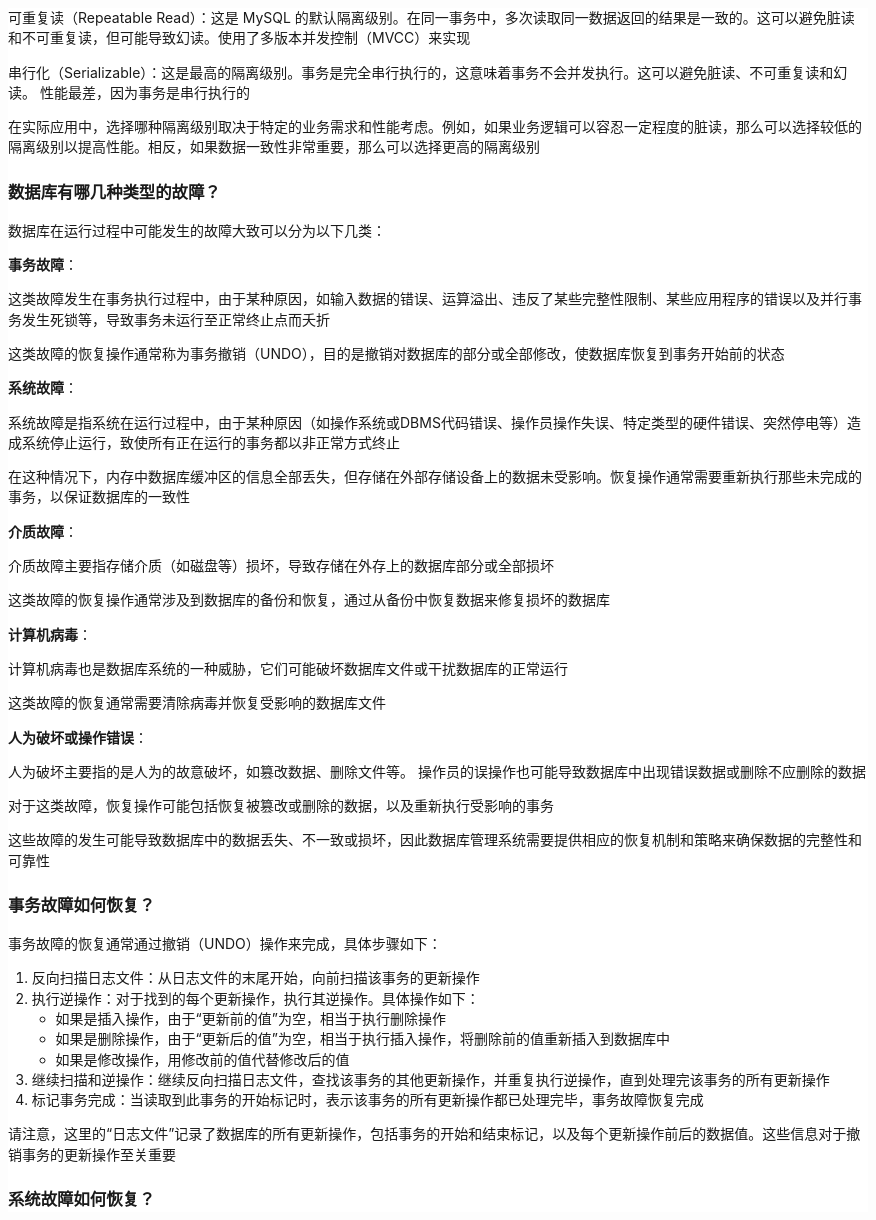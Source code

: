 可重复读（Repeatable Read）：这是 MySQL 的默认隔离级别。在同一事务中，多次读取同一数据返回的结果是一致的。这可以避免脏读和不可重复读，但可能导致幻读。使用了多版本并发控制（MVCC）来实现

串行化（Serializable）：这是最高的隔离级别。事务是完全串行执行的，这意味着事务不会并发执行。这可以避免脏读、不可重复读和幻读。
性能最差，因为事务是串行执行的

在实际应用中，选择哪种隔离级别取决于特定的业务需求和性能考虑。例如，如果业务逻辑可以容忍一定程度的脏读，那么可以选择较低的隔离级别以提高性能。相反，如果数据一致性非常重要，那么可以选择更高的隔离级别

### 数据库有哪几种类型的故障？

数据库在运行过程中可能发生的故障大致可以分为以下几类：

**事务故障**：

这类故障发生在事务执行过程中，由于某种原因，如输入数据的错误、运算溢出、违反了某些完整性限制、某些应用程序的错误以及并行事务发生死锁等，导致事务未运行至正常终止点而夭折

这类故障的恢复操作通常称为事务撤销（UNDO），目的是撤销对数据库的部分或全部修改，使数据库恢复到事务开始前的状态

**系统故障**：

系统故障是指系统在运行过程中，由于某种原因（如操作系统或DBMS代码错误、操作员操作失误、特定类型的硬件错误、突然停电等）造成系统停止运行，致使所有正在运行的事务都以非正常方式终止

在这种情况下，内存中数据库缓冲区的信息全部丢失，但存储在外部存储设备上的数据未受影响。恢复操作通常需要重新执行那些未完成的事务，以保证数据库的一致性

**介质故障**：

介质故障主要指存储介质（如磁盘等）损坏，导致存储在外存上的数据库部分或全部损坏

这类故障的恢复操作通常涉及到数据库的备份和恢复，通过从备份中恢复数据来修复损坏的数据库

**计算机病毒**：

计算机病毒也是数据库系统的一种威胁，它们可能破坏数据库文件或干扰数据库的正常运行

这类故障的恢复通常需要清除病毒并恢复受影响的数据库文件

**人为破坏或操作错误**：

人为破坏主要指的是人为的故意破坏，如篡改数据、删除文件等。
操作员的误操作也可能导致数据库中出现错误数据或删除不应删除的数据

对于这类故障，恢复操作可能包括恢复被篡改或删除的数据，以及重新执行受影响的事务

这些故障的发生可能导致数据库中的数据丢失、不一致或损坏，因此数据库管理系统需要提供相应的恢复机制和策略来确保数据的完整性和可靠性

### 事务故障如何恢复？

事务故障的恢复通常通过撤销（UNDO）操作来完成，具体步骤如下：

1.   反向扫描日志文件：从日志文件的末尾开始，向前扫描该事务的更新操作
2.   执行逆操作：对于找到的每个更新操作，执行其逆操作。具体操作如下：
     -   如果是插入操作，由于“更新前的值”为空，相当于执行删除操作
     -   如果是删除操作，由于“更新后的值”为空，相当于执行插入操作，将删除前的值重新插入到数据库中
     -   如果是修改操作，用修改前的值代替修改后的值
3.   继续扫描和逆操作：继续反向扫描日志文件，查找该事务的其他更新操作，并重复执行逆操作，直到处理完该事务的所有更新操作
4.   标记事务完成：当读取到此事务的开始标记时，表示该事务的所有更新操作都已处理完毕，事务故障恢复完成

请注意，这里的“日志文件”记录了数据库的所有更新操作，包括事务的开始和结束标记，以及每个更新操作前后的数据值。这些信息对于撤销事务的更新操作至关重要

### 系统故障如何恢复？
